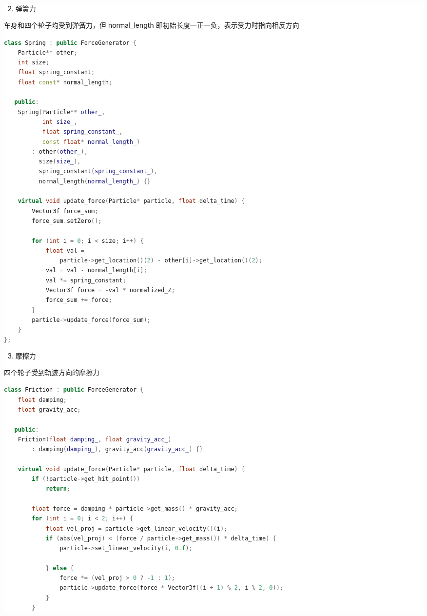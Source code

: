 2. 弹簧力

车身和四个轮子均受到弹簧力，但 normal_length 即初始长度一正一负，表示受力时指向相反方向

```c++
class Spring : public ForceGenerator {
    Particle** other;
    int size;
    float spring_constant;
    float const* normal_length;

   public:
    Spring(Particle** other_,
           int size_,
           float spring_constant_,
           const float* normal_length_)
        : other(other_),
          size(size_),
          spring_constant(spring_constant_),
          normal_length(normal_length_) {}

    virtual void update_force(Particle* particle, float delta_time) {
        Vector3f force_sum;
        force_sum.setZero();

        for (int i = 0; i < size; i++) {
            float val =
                particle->get_location()(2) - other[i]->get_location()(2);
            val = val - normal_length[i];
            val *= spring_constant;
            Vector3f force = -val * normalized_Z;
            force_sum += force;
        }
        particle->update_force(force_sum);
    }
};
```

3. 摩擦力

四个轮子受到轨迹方向的摩擦力

```c++
class Friction : public ForceGenerator {
    float damping;
    float gravity_acc;

   public:
    Friction(float damping_, float gravity_acc_)
        : damping(damping_), gravity_acc(gravity_acc_) {}

    virtual void update_force(Particle* particle, float delta_time) {
        if (!particle->get_hit_point())
            return;

        float force = damping * particle->get_mass() * gravity_acc;
        for (int i = 0; i < 2; i++) {
            float vel_proj = particle->get_linear_velocity()(i);
            if (abs(vel_proj) < (force / particle->get_mass()) * delta_time) {
                particle->set_linear_velocity(i, 0.f);

            } else {
                force *= (vel_proj > 0 ? -1 : 1);
                particle->update_force(force * Vector3f((i + 1) % 2, i % 2, 0));
            }
        }
```